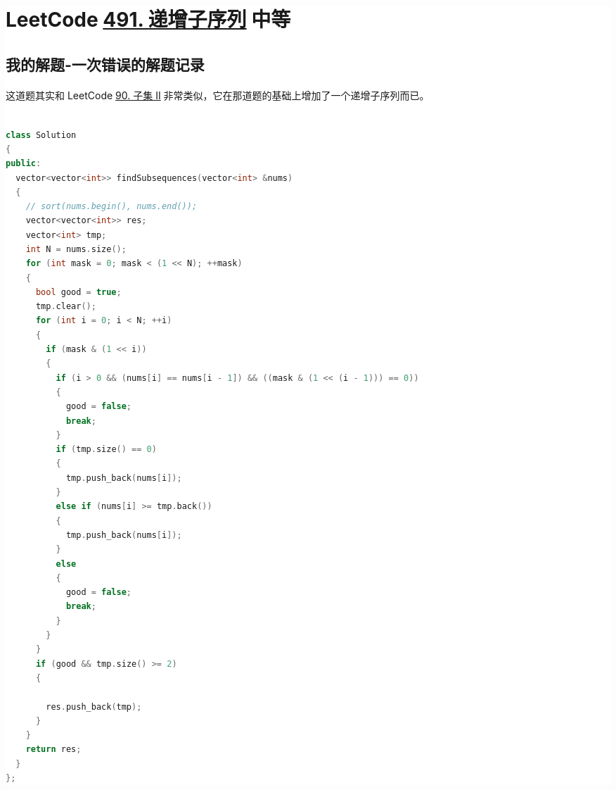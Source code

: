 # LeetCode [491. 递增子序列](https://leetcode-cn.com/problems/increasing-subsequences/) 中等



## 我的解题-一次错误的解题记录

这道题其实和 LeetCode [90. 子集 II](https://leetcode-cn.com/problems/subsets-ii/) 非常类似，它在那道题的基础上增加了一个递增子序列而已。



```c++

class Solution
{
public:
  vector<vector<int>> findSubsequences(vector<int> &nums)
  {
    // sort(nums.begin(), nums.end());
    vector<vector<int>> res;
    vector<int> tmp;
    int N = nums.size();
    for (int mask = 0; mask < (1 << N); ++mask)
    {
      bool good = true;
      tmp.clear();
      for (int i = 0; i < N; ++i)
      {
        if (mask & (1 << i))
        {
          if (i > 0 && (nums[i] == nums[i - 1]) && ((mask & (1 << (i - 1))) == 0))
          {
            good = false;
            break;
          }
          if (tmp.size() == 0)
          {
            tmp.push_back(nums[i]);
          }
          else if (nums[i] >= tmp.back())
          {
            tmp.push_back(nums[i]);
          }
          else
          {
            good = false;
            break;
          }
        }
      }
      if (good && tmp.size() >= 2)
      {

        res.push_back(tmp);
      }
    }
    return res;
  }
};

```
